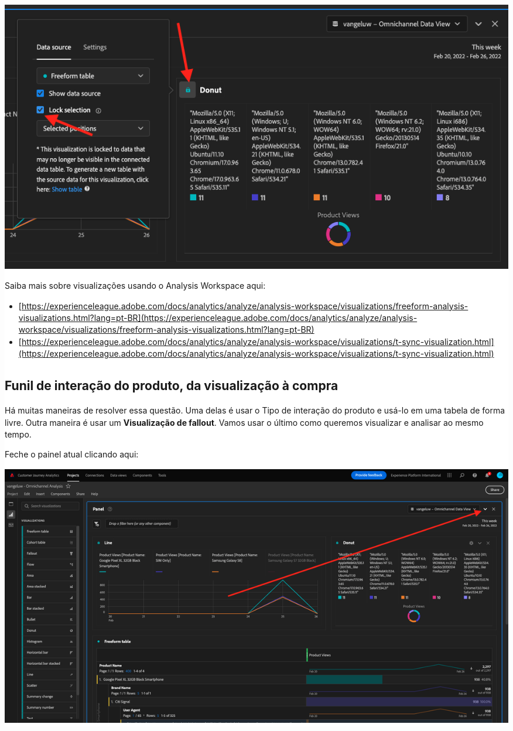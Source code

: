![demonstração](./images/pro22b.png)

Saiba mais sobre visualizações usando o Analysis Workspace aqui:

- [https://experienceleague.adobe.com/docs/analytics/analyze/analysis-workspace/visualizations/freeform-analysis-visualizations.html?lang=pt-BR](https://experienceleague.adobe.com/docs/analytics/analyze/analysis-workspace/visualizations/freeform-analysis-visualizations.html?lang=pt-BR)
- [https://experienceleague.adobe.com/docs/analytics/analyze/analysis-workspace/visualizations/t-sync-visualization.html](https://experienceleague.adobe.com/docs/analytics/analyze/analysis-workspace/visualizations/t-sync-visualization.html)

## Funil de interação do produto, da visualização à compra

Há muitas maneiras de resolver essa questão. Uma delas é usar o Tipo de interação do produto e usá-lo em uma tabela de forma livre. Outra maneira é usar um **Visualização de fallout**. Vamos usar o último como queremos visualizar e analisar ao mesmo tempo.

Feche o painel atual clicando aqui:

![demonstração](./images/pro23.png)